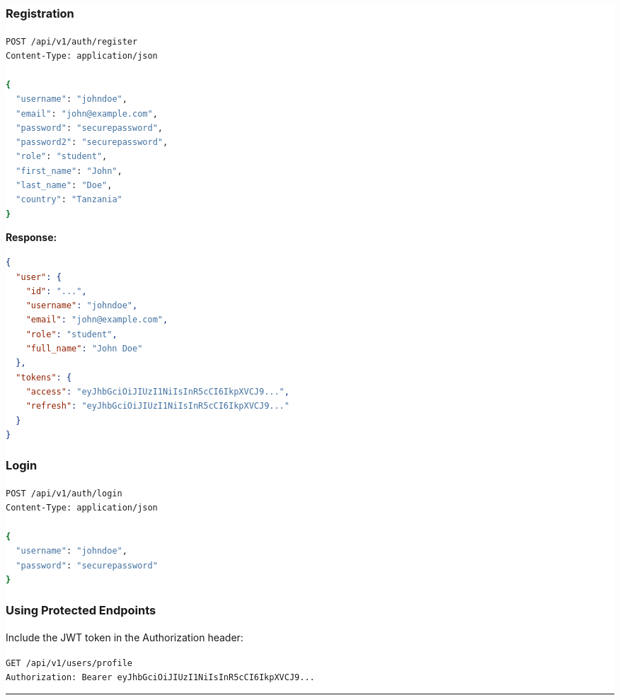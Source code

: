 ### Registration

```bash
POST /api/v1/auth/register
Content-Type: application/json

{
  "username": "johndoe",
  "email": "john@example.com",
  "password": "securepassword",
  "password2": "securepassword",
  "role": "student",
  "first_name": "John",
  "last_name": "Doe",
  "country": "Tanzania"
}
```

**Response:**
```json
{
  "user": {
    "id": "...",
    "username": "johndoe",
    "email": "john@example.com",
    "role": "student",
    "full_name": "John Doe"
  },
  "tokens": {
    "access": "eyJhbGciOiJIUzI1NiIsInR5cCI6IkpXVCJ9...",
    "refresh": "eyJhbGciOiJIUzI1NiIsInR5cCI6IkpXVCJ9..."
  }
}
```

### Login

```bash
POST /api/v1/auth/login
Content-Type: application/json

{
  "username": "johndoe",
  "password": "securepassword"
}
```

### Using Protected Endpoints

Include the JWT token in the Authorization header:

```bash
GET /api/v1/users/profile
Authorization: Bearer eyJhbGciOiJIUzI1NiIsInR5cCI6IkpXVCJ9...
```

---